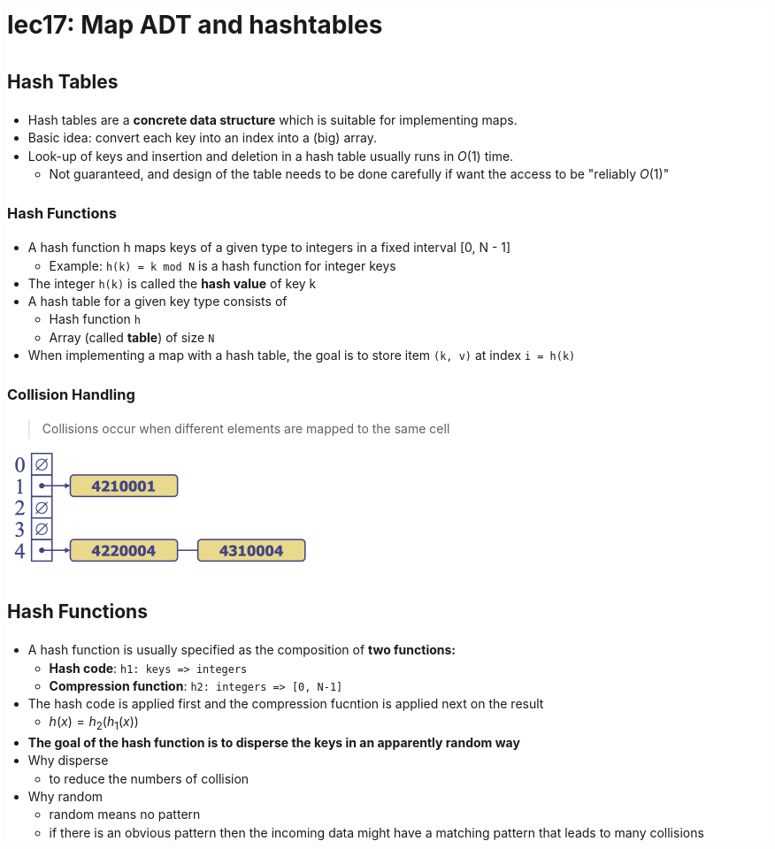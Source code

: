 # lec17: Map ADT and hashtables

## Hash Tables

-   Hash tables are a **concrete data structure** which is suitable for implementing maps.
-   Basic idea: convert each key into an index into a (big) array.
-   Look-up of keys and insertion and deletion in a hash table usually runs in $O(1)$ time.
    -   Not guaranteed, and design of the table needs to be done carefully if want the access to be "reliably $O(1)$"

### Hash Functions

-   A hash function h maps keys of a given type to integers in a fixed interval [0, N - 1]
    -   Example: `h(k) = k mod N` is a hash function for integer keys
-   The integer `h(k)` is called the **hash value** of key k
-   A hash table for a given key type consists of
    -   Hash function `h`
    -   Array (called **table**) of size `N`
-   When implementing a map with a hash table, the goal is to store item `(k, v)` at index `i = h(k)`

### Collision Handling

>   Collisions occur when different elements are mapped to the same cell

<img src="assets/Screenshot 2024-03-22 at 00.35.23.png" alt="Screenshot 2024-03-22 at 00.35.23" style="zoom:50%;" />

## Hash Functions

-   A hash function is usually specified as the composition of **two functions:**
    -   **Hash code**: `h1: keys => integers`
    -   **Compression function**: `h2: integers => [0, N-1]`
-   The hash code is applied first and the compression fucntion is applied next on the result
    -   $h(x) = h_2(h_1(x))$
-   **The goal of the hash function is to disperse the keys in an apparently random way**
-   Why disperse
    -   to reduce the numbers of collision
-   Why random
    -   random means no pattern
    -   if there is an obvious pattern then the incoming data might have a matching pattern that leads to many collisions
